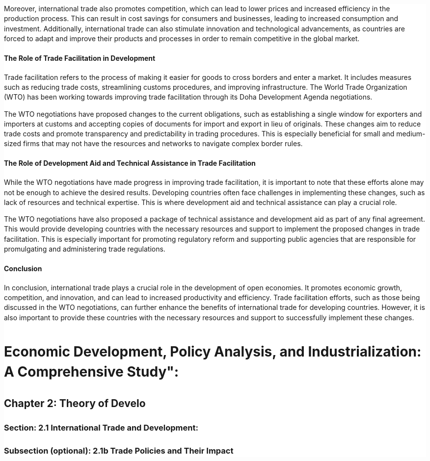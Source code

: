 Moreover, international trade also promotes competition, which can lead to lower prices and increased efficiency in the production process. This can result in cost savings for consumers and businesses, leading to increased consumption and investment. Additionally, international trade can also stimulate innovation and technological advancements, as countries are forced to adapt and improve their products and processes in order to remain competitive in the global market.

#### The Role of Trade Facilitation in Development

Trade facilitation refers to the process of making it easier for goods to cross borders and enter a market. It includes measures such as reducing trade costs, streamlining customs procedures, and improving infrastructure. The World Trade Organization (WTO) has been working towards improving trade facilitation through its Doha Development Agenda negotiations.

The WTO negotiations have proposed changes to the current obligations, such as establishing a single window for exporters and importers at customs and accepting copies of documents for import and export in lieu of originals. These changes aim to reduce trade costs and promote transparency and predictability in trading procedures. This is especially beneficial for small and medium-sized firms that may not have the resources and networks to navigate complex border rules.

#### The Role of Development Aid and Technical Assistance in Trade Facilitation

While the WTO negotiations have made progress in improving trade facilitation, it is important to note that these efforts alone may not be enough to achieve the desired results. Developing countries often face challenges in implementing these changes, such as lack of resources and technical expertise. This is where development aid and technical assistance can play a crucial role.

The WTO negotiations have also proposed a package of technical assistance and development aid as part of any final agreement. This would provide developing countries with the necessary resources and support to implement the proposed changes in trade facilitation. This is especially important for promoting regulatory reform and supporting public agencies that are responsible for promulgating and administering trade regulations.

#### Conclusion

In conclusion, international trade plays a crucial role in the development of open economies. It promotes economic growth, competition, and innovation, and can lead to increased productivity and efficiency. Trade facilitation efforts, such as those being discussed in the WTO negotiations, can further enhance the benefits of international trade for developing countries. However, it is also important to provide these countries with the necessary resources and support to successfully implement these changes. 


# Economic Development, Policy Analysis, and Industrialization: A Comprehensive Study":

## Chapter 2: Theory of Develo


### Section: 2.1 International Trade and Development:

### Subsection (optional): 2.1b Trade Policies and Their Impact

